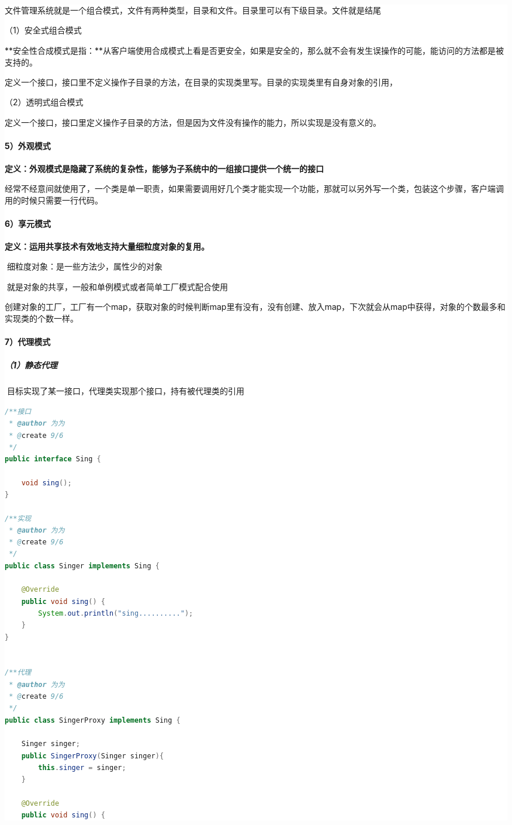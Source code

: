 ​	文件管理系统就是一个组合模式，文件有两种类型，目录和文件。目录里可以有下级目录。文件就是结尾

（1）安全式组合模式

​	**安全性合成模式是指：**从客户端使用合成模式上看是否更安全，如果是安全的，那么就不会有发生误操作的可能，能访问的方法都是被支持的。

​	定义一个接口，接口里不定义操作子目录的方法，在目录的实现类里写。目录的实现类里有自身对象的引用，

（2）透明式组合模式

​	定义一个接口，接口里定义操作子目录的方法，但是因为文件没有操作的能力，所以实现是没有意义的。

#### 5）外观模式

​	**定义：外观模式是隐藏了系统的复杂性，能够为子系统中的一组接口提供一个统一的接口**

​	经常不经意间就使用了，一个类是单一职责，如果需要调用好几个类才能实现一个功能，那就可以另外写一个类，包装这个步骤，客户端调用的时候只需要一行代码。

#### 6）享元模式

​	**定义：运用共享技术有效地支持大量细粒度对象的复用。**

​	细粒度对象：是一些方法少，属性少的对象

​	就是对象的共享，一般和单例模式或者简单工厂模式配合使用

​	创建对象的工厂，工厂有一个map，获取对象的时候判断map里有没有，没有创建、放入map，下次就会从map中获得，对象的个数最多和实现类的个数一样。

#### 7）代理模式

##### （1）静态代理

​	目标实现了某一接口，代理类实现那个接口，持有被代理类的引用

```java
/**接口
 * @author 为为
 * @create 9/6
 */
public interface Sing {

    void sing();
}

/**实现
 * @author 为为
 * @create 9/6
 */
public class Singer implements Sing {

    @Override
    public void sing() {
        System.out.println("sing..........");
    }
}


/**代理
 * @author 为为
 * @create 9/6
 */
public class SingerProxy implements Sing {

    Singer singer;
    public SingerProxy(Singer singer){
        this.singer = singer;
    }

    @Override
    public void sing() {
```